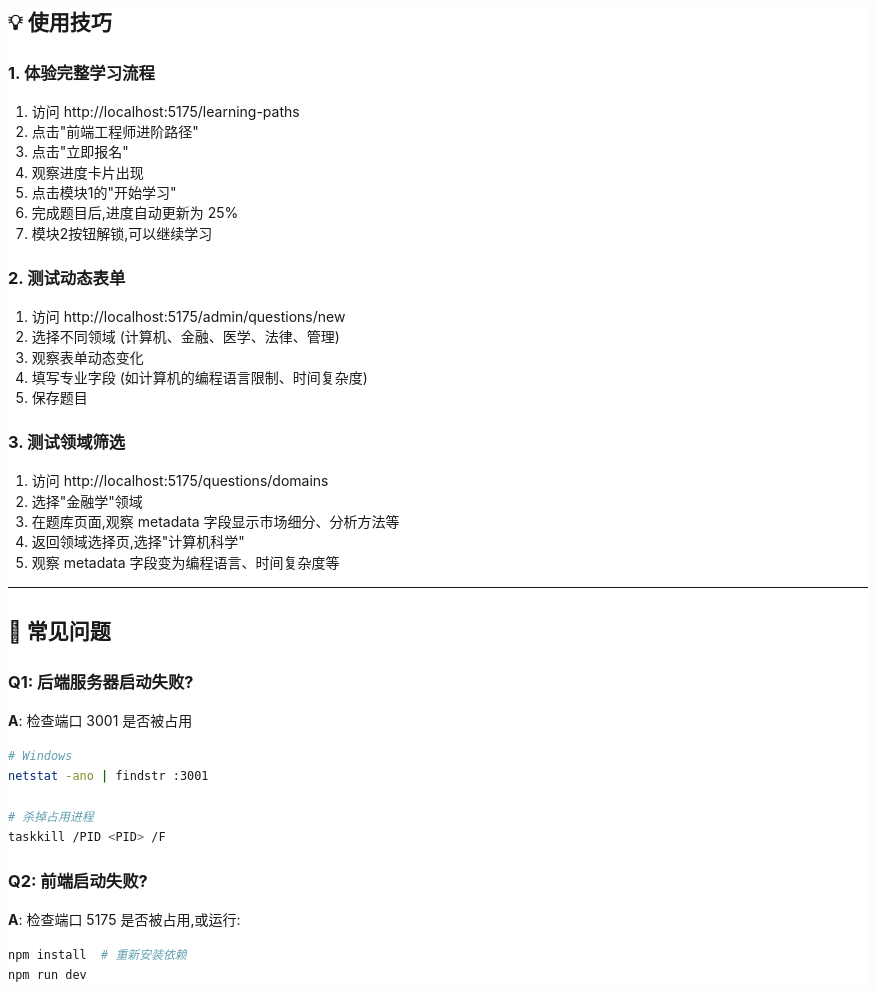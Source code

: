 
## 💡 使用技巧

### 1. 体验完整学习流程

1. 访问 http://localhost:5175/learning-paths
2. 点击"前端工程师进阶路径"
3. 点击"立即报名"
4. 观察进度卡片出现
5. 点击模块1的"开始学习"
6. 完成题目后,进度自动更新为 25%
7. 模块2按钮解锁,可以继续学习

### 2. 测试动态表单

1. 访问 http://localhost:5175/admin/questions/new
2. 选择不同领域 (计算机、金融、医学、法律、管理)
3. 观察表单动态变化
4. 填写专业字段 (如计算机的编程语言限制、时间复杂度)
5. 保存题目

### 3. 测试领域筛选

1. 访问 http://localhost:5175/questions/domains
2. 选择"金融学"领域
3. 在题库页面,观察 metadata 字段显示市场细分、分析方法等
4. 返回领域选择页,选择"计算机科学"
5. 观察 metadata 字段变为编程语言、时间复杂度等

---

## 🐛 常见问题

### Q1: 后端服务器启动失败?

**A**: 检查端口 3001 是否被占用

```bash
# Windows
netstat -ano | findstr :3001

# 杀掉占用进程
taskkill /PID <PID> /F
```

### Q2: 前端启动失败?

**A**: 检查端口 5175 是否被占用,或运行:

```bash
npm install  # 重新安装依赖
npm run dev
```
